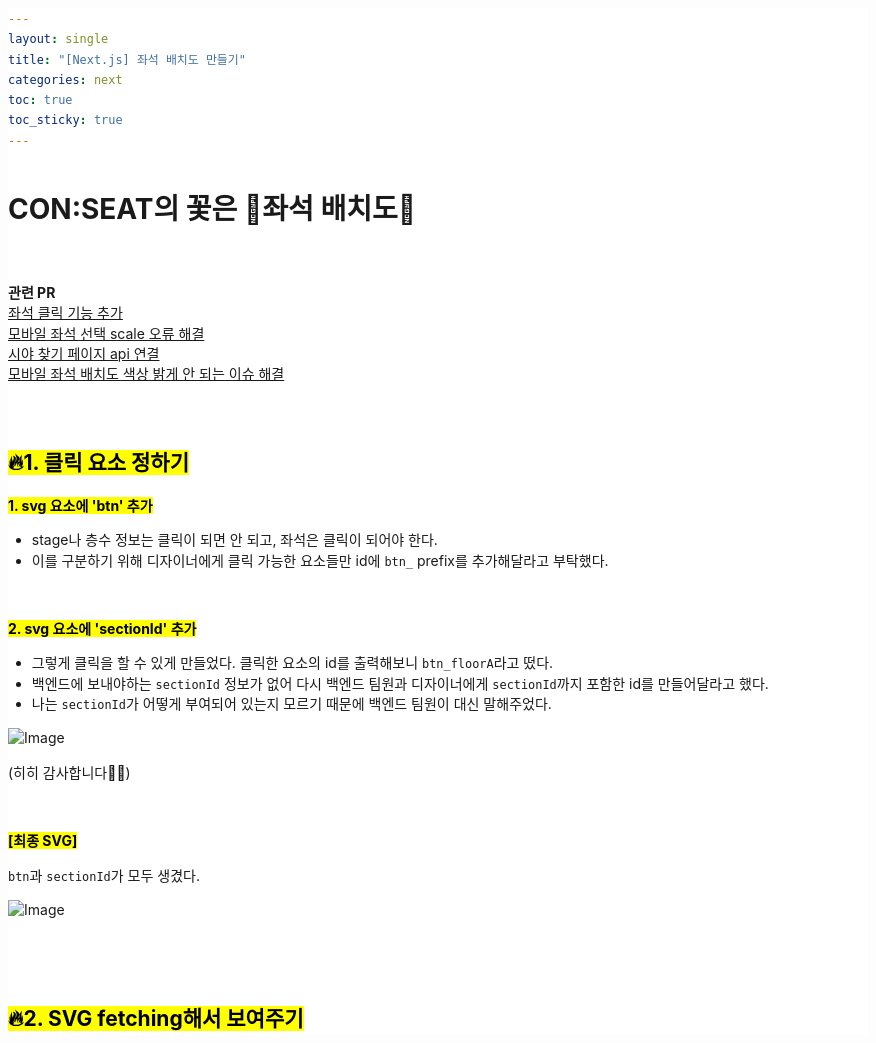 ```yaml
---
layout: single
title: "[Next.js] 좌석 배치도 만들기"
categories: next
toc: true
toc_sticky: true
---
```


# CON:SEAT의 꽃은 🌸좌석 배치도🌸

<br>

**관련 PR**  
[좌석 클릭 기능 추가](https://github.com/ConSeat/frontend/pull/55)  
[모바일 좌석 선택 scale 오류 해결](https://github.com/ConSeat/frontend/pull/71)  
[시야 찾기 페이지 api 연결](https://github.com/ConSeat/frontend/pull/91)  
[모바일 좌석 배치도 색상 밝게 안 되는 이슈 해결](https://github.com/ConSeat/frontend/pull/129)

<br>

## <mark class="pink">🔥1. 클릭 요소 정하기</mark>

**<mark class="yellow">1. svg 요소에 'btn' 추가</mark>**

- stage나 층수 정보는 클릭이 되면 안 되고, 좌석은 클릭이 되어야 한다.
- 이를 구분하기 위해 디자이너에게 클릭 가능한 요소들만 id에 `btn_` prefix를 추가해달라고 부탁했다.

<br>

**<mark class="yellow">2. svg 요소에 'sectionId' 추가</mark>**

- 그렇게 클릭을 할 수 있게 만들었다. 클릭한 요소의 id를 출력해보니 `btn_floorA`라고 떴다.
- 백엔드에 보내야하는 `sectionId` 정보가 없어 다시 백엔드 팀원과 디자이너에게 `sectionId`까지 포함한 id를 만들어달라고 했다.
- 나는 `sectionId`가 어떻게 부여되어 있는지 모르기 때문에 백엔드 팀원이 대신 말해주었다.

![Image](https://github.com/user-attachments/assets/82376aeb-4b94-4e38-b9f0-84c163a67a4e)

(히히 감사합니다👏👏)

<br>

**<mark class="yellow">[최종 SVG]</mark>**

`btn`과 `sectionId`가 모두 생겼다.

![Image](https://github.com/user-attachments/assets/0c15623a-5a62-4793-abac-5f5197f19efd)

<br>
<br>

## <mark class="pink">🔥2. SVG fetching해서 보여주기</mark>

